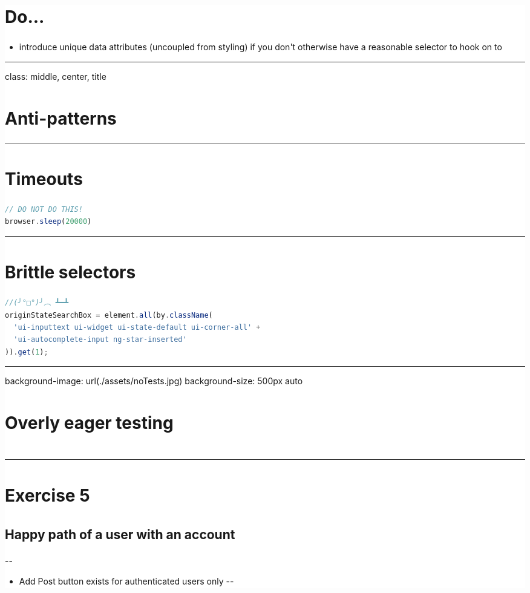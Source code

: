 
# Do...
  * introduce unique data attributes (uncoupled from styling) if you don't otherwise have a reasonable selector to hook on to

---

class: middle, center, title

# Anti-patterns

---

# Timeouts

```javascript
// DO NOT DO THIS!
browser.sleep(20000)
```

---

# Brittle selectors
```Javascript
//(╯°□°)╯︵ ┻━┻
originStateSearchBox = element.all(by.className(
  'ui-inputtext ui-widget ui-state-default ui-corner-all' +
  'ui-autocomplete-input ng-star-inserted'
)).get(1);
```
---

background-image: url(./assets/noTests.jpg)
background-size: 500px auto

#  Overly eager testing
# 

---
# Exercise 5
## Happy path of a user with an account

--

* Add Post button exists for authenticated users only
--
